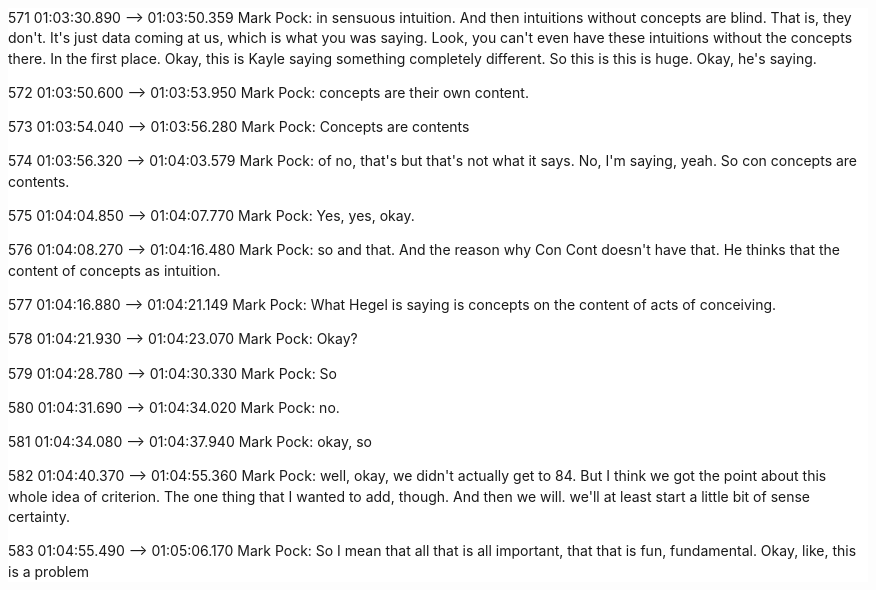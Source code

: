 571
01:03:30.890 --> 01:03:50.359
Mark Pock: in sensuous intuition. And then intuitions without concepts are blind. That is, they don't. It's just data coming at us, which is what you was saying. Look, you can't even have these intuitions without the concepts there. In the first place. Okay, this is Kayle saying something completely different. So this is this is huge. Okay, he's saying.

572
01:03:50.600 --> 01:03:53.950
Mark Pock: concepts are their own content.

573
01:03:54.040 --> 01:03:56.280
Mark Pock: Concepts are contents

574
01:03:56.320 --> 01:04:03.579
Mark Pock: of no, that's but that's not what it says. No, I'm saying, yeah. So con concepts are contents.

575
01:04:04.850 --> 01:04:07.770
Mark Pock: Yes, yes, okay.

576
01:04:08.270 --> 01:04:16.480
Mark Pock: so and that. And the reason why Con Cont doesn't have that. He thinks that the content of concepts as intuition.

577
01:04:16.880 --> 01:04:21.149
Mark Pock: What Hegel is saying is concepts on the content of acts of conceiving.

578
01:04:21.930 --> 01:04:23.070
Mark Pock: Okay?

579
01:04:28.780 --> 01:04:30.330
Mark Pock: So

580
01:04:31.690 --> 01:04:34.020
Mark Pock: no.

581
01:04:34.080 --> 01:04:37.940
Mark Pock:  okay, so

582
01:04:40.370 --> 01:04:55.360
Mark Pock: well, okay, we didn't actually get to 84. But I think we got the point about this whole idea of criterion. The one thing that I wanted to add, though. And then we will. we'll at least start a little bit of sense certainty.

583
01:04:55.490 --> 01:05:06.170
Mark Pock:  So I mean that all that is all important, that that is fun, fundamental. Okay, like, this is a problem
